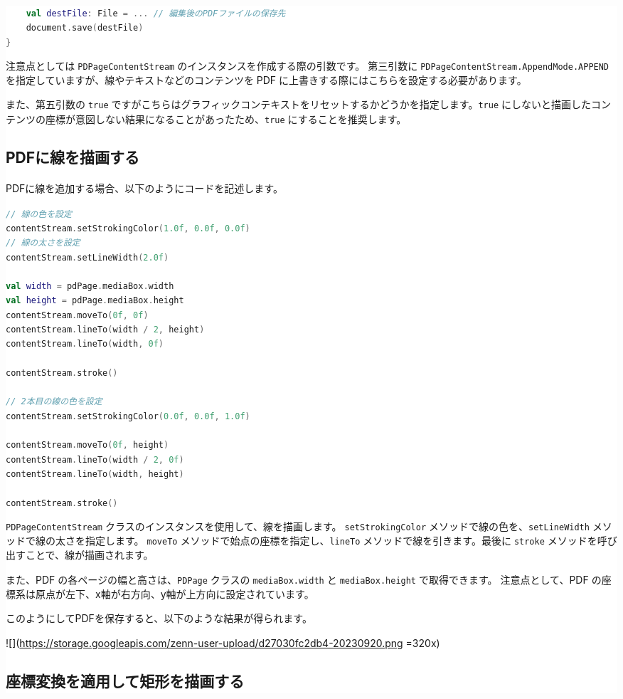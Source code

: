 ```kotlin
    val destFile: File = ... // 編集後のPDFファイルの保存先
    document.save(destFile)
}
```

注意点としては `PDPageContentStream` のインスタンスを作成する際の引数です。
第三引数に `PDPageContentStream.AppendMode.APPEND` を指定していますが、線やテキストなどのコンテンツを PDF に上書きする際にはこちらを設定する必要があります。

また、第五引数の `true` ですがこちらはグラフィックコンテキストをリセットするかどうかを指定します。`true` にしないと描画したコンテンツの座標が意図しない結果になることがあったため、`true` にすることを推奨します。

## PDFに線を描画する

PDFに線を追加する場合、以下のようにコードを記述します。

```kotlin
// 線の色を設定
contentStream.setStrokingColor(1.0f, 0.0f, 0.0f)
// 線の太さを設定
contentStream.setLineWidth(2.0f)

val width = pdPage.mediaBox.width
val height = pdPage.mediaBox.height
contentStream.moveTo(0f, 0f)
contentStream.lineTo(width / 2, height)
contentStream.lineTo(width, 0f)

contentStream.stroke()

// 2本目の線の色を設定
contentStream.setStrokingColor(0.0f, 0.0f, 1.0f)

contentStream.moveTo(0f, height)
contentStream.lineTo(width / 2, 0f)
contentStream.lineTo(width, height)

contentStream.stroke()
```

`PDPageContentStream` クラスのインスタンスを使用して、線を描画します。
`setStrokingColor` メソッドで線の色を、`setLineWidth` メソッドで線の太さを指定します。
`moveTo` メソッドで始点の座標を指定し、`lineTo` メソッドで線を引きます。最後に `stroke` メソッドを呼び出すことで、線が描画されます。

また、PDF の各ページの幅と高さは、`PDPage` クラスの `mediaBox.width` と `mediaBox.height` で取得できます。
注意点として、PDF の座標系は原点が左下、x軸が右方向、y軸が上方向に設定されています。

このようにしてPDFを保存すると、以下のような結果が得られます。

![](https://storage.googleapis.com/zenn-user-upload/d27030fc2db4-20230920.png =320x)


## 座標変換を適用して矩形を描画する
